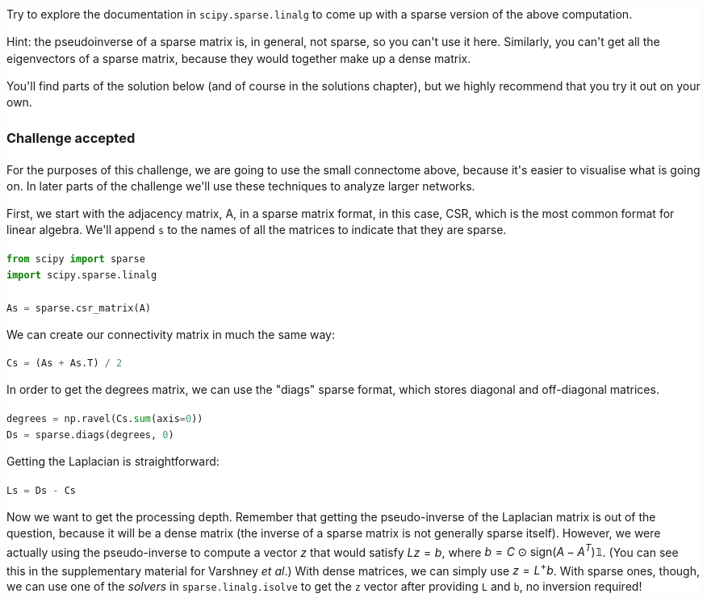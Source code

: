 Try to explore the documentation in `scipy.sparse.linalg` to come up with a
sparse version of the above computation.

Hint: the pseudoinverse of a sparse matrix is, in general, not sparse, so you
can't use it here. Similarly, you can't get all the eigenvectors of a sparse
matrix, because they would together make up a dense matrix.

You'll find parts of the solution below (and of course in the solutions
chapter), but we highly recommend that you try it out on your own.



### Challenge accepted

For the purposes of this challenge, we are going to use the small connectome
above, because it's easier to visualise what is going on. In later parts of the
challenge we'll use these techniques to analyze larger networks.

First, we start with the adjacency matrix, A, in a sparse matrix format, in
this case, CSR, which is the most common format for linear algebra. We'll
append `s` to the names of all the matrices to indicate that they are sparse.

```python
from scipy import sparse
import scipy.sparse.linalg

As = sparse.csr_matrix(A)
```

We can create our connectivity matrix in much the same way:

```python
Cs = (As + As.T) / 2
```

In order to get the degrees matrix, we can use the "diags" sparse format, which
stores diagonal and off-diagonal matrices.

```python
degrees = np.ravel(Cs.sum(axis=0))
Ds = sparse.diags(degrees, 0)
```

Getting the Laplacian is straightforward:

```python
Ls = Ds - Cs
```

Now we want to get the processing depth. Remember that getting the
pseudo-inverse of the Laplacian matrix is out of the question, because it will
be a dense matrix (the inverse of a sparse matrix is not generally sparse
itself). However, we were actually using the pseudo-inverse to compute a vector
$z$ that would satisfy $L z = b$, where
$b = C \odot \textrm{sign}\left(A - A^T\right) \mathbb{1}$.
(You can see this in the supplementary material for Varshney *et al*.) With
dense matrices, we can simply use $z = L^+b$. With sparse ones, though, we can
use one of the *solvers* in `sparse.linalg.isolve` to get the `z` vector after
providing `L` and `b`, no inversion required!

